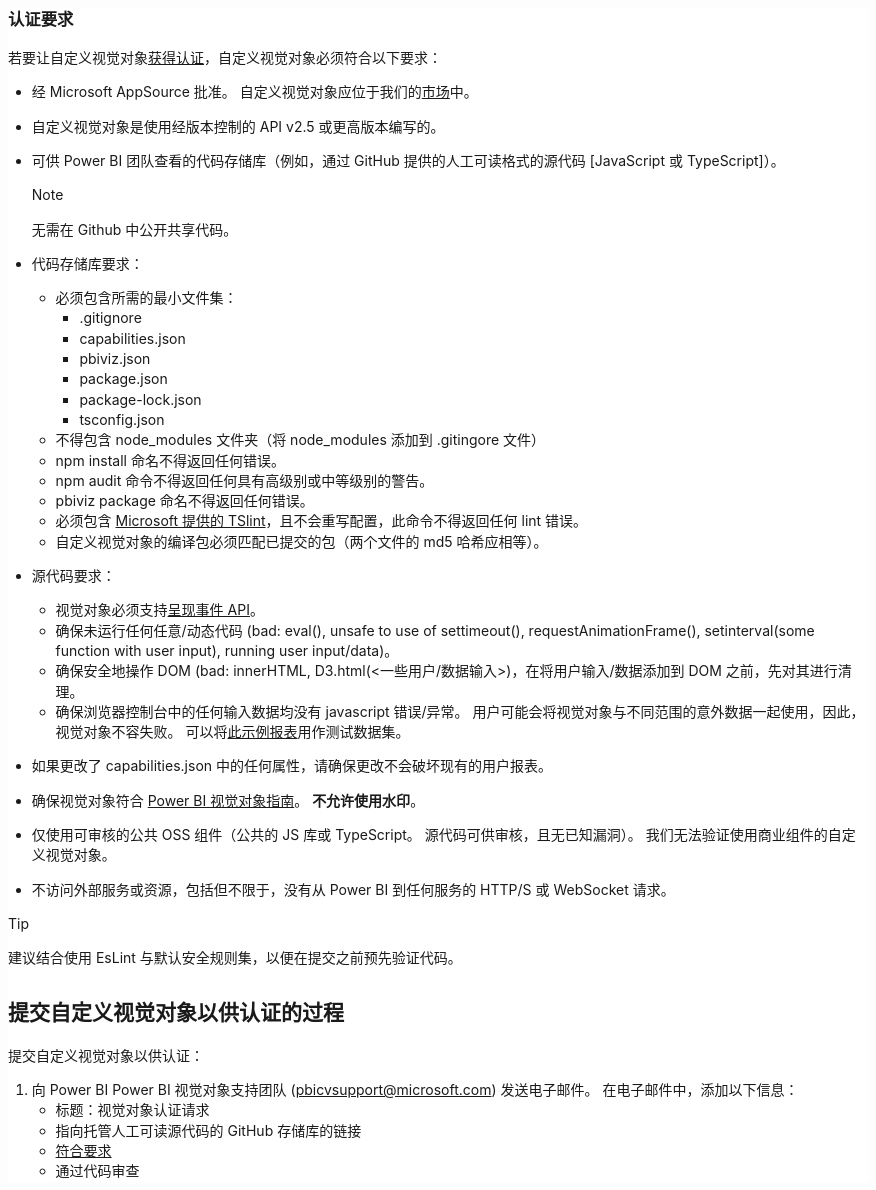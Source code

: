 ### <a name="certification-requirements"></a>认证要求

若要让自定义视觉对象[获得认证](#get-a-power-bi-visual-certified)，自定义视觉对象必须符合以下要求：  

* 经 Microsoft AppSource 批准。 自定义视觉对象应位于我们的[市场](https://appsource.microsoft.com/marketplace/apps?page=1&product=power-bi-visuals)中。
* 自定义视觉对象是使用经版本控制的 API v2.5  或更高版本编写的。
* 可供 Power BI 团队查看的代码存储库（例如，通过 GitHub 提供的人工可读格式的源代码 [JavaScript 或 TypeScript]）。

    >[!Note]
    > 无需在 Github 中公开共享代码。
* 代码存储库要求：
   * 必须包含所需的最小文件集：
      * .gitignore
      * capabilities.json
      * pbiviz.json
      * package.json
      * package-lock.json
      * tsconfig.json
   * 不得包含 node_modules 文件夹（将 node_modules 添加到 .gitingore 文件）
   * npm install  命名不得返回任何错误。
   * npm audit  命令不得返回任何具有高级别或中等级别的警告。
   * pbiviz package  命名不得返回任何错误。
   * 必须包含 [Microsoft 提供的 TSlint](https://www.npmjs.com/package/tslint-microsoft-contrib)，且不会重写配置，此命令不得返回任何 lint 错误。
   * 自定义视觉对象的编译包必须匹配已提交的包（两个文件的 md5 哈希应相等）。
* 源代码要求：
   * 视觉对象必须支持[呈现事件 API](https://microsoft.github.io/PowerBI-visuals/docs/how-to-guide/rendering-events/)。
   * 确保未运行任何任意/动态代码 (bad: eval(), unsafe to use of settimeout(), requestAnimationFrame(), setinterval(some function with user input), running user input/data)。
   * 确保安全地操作 DOM (bad: innerHTML, D3.html(<一些用户/数据输入>)，在将用户输入/数据添加到 DOM 之前，先对其进行清理。
   * 确保浏览器控制台中的任何输入数据均没有 javascript 错误/异常。 用户可能会将视觉对象与不同范围的意外数据一起使用，因此，视觉对象不容失败。 可以将[此示例报表](https://github.com/Microsoft/PowerBI-visuals/raw/gh-pages/assets/reports/large_data.pbix)用作测试数据集。

* 如果更改了 capabilities.json 中的任何属性，请确保更改不会破坏现有的用户报表。

* 确保视觉对象符合 [Power BI 视觉对象指南](https://docs.microsoft.com/en-us/power-bi/developer/guidelines-powerbi-visuals#guidelines-for-power-bi-visuals-with-additional-purchases)。 **不允许使用水印**。

* 仅使用可审核的公共 OSS 组件（公共的 JS 库或 TypeScript。 源代码可供审核，且无已知漏洞）。 我们无法验证使用商业组件的自定义视觉对象。

* 不访问外部服务或资源，包括但不限于，没有从 Power BI 到任何服务的 HTTP/S 或 WebSocket 请求。 

> [!TIP]
> 建议结合使用 EsLint 与默认安全规则集，以便在提交之前预先验证代码。

## <a name="process-for-submitting-a-custom-visual-for-certification"></a>提交自定义视觉对象以供认证的过程

提交自定义视觉对象以供认证：

1. 向 Power BI Power BI 视觉对象支持团队 (pbicvsupport@microsoft.com) 发送电子邮件。 在电子邮件中，添加以下信息：
    * 标题：视觉对象认证请求
    * 指向托管人工可读源代码的 GitHub 存储库的链接
    * [符合要求](#certification-requirements)
    * 通过代码审查

